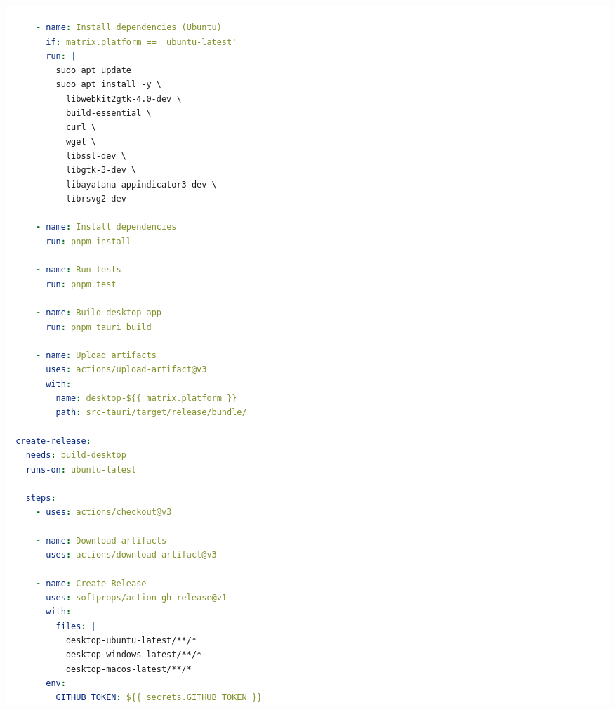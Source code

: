 ```yaml
          
      - name: Install dependencies (Ubuntu)
        if: matrix.platform == 'ubuntu-latest'
        run: |
          sudo apt update
          sudo apt install -y \
            libwebkit2gtk-4.0-dev \
            build-essential \
            curl \
            wget \
            libssl-dev \
            libgtk-3-dev \
            libayatana-appindicator3-dev \
            librsvg2-dev
            
      - name: Install dependencies
        run: pnpm install
        
      - name: Run tests
        run: pnpm test
        
      - name: Build desktop app
        run: pnpm tauri build
        
      - name: Upload artifacts
        uses: actions/upload-artifact@v3
        with:
          name: desktop-${{ matrix.platform }}
          path: src-tauri/target/release/bundle/
          
  create-release:
    needs: build-desktop
    runs-on: ubuntu-latest
    
    steps:
      - uses: actions/checkout@v3
      
      - name: Download artifacts
        uses: actions/download-artifact@v3
        
      - name: Create Release
        uses: softprops/action-gh-release@v1
        with:
          files: |
            desktop-ubuntu-latest/**/*
            desktop-windows-latest/**/*
            desktop-macos-latest/**/*
        env:
          GITHUB_TOKEN: ${{ secrets.GITHUB_TOKEN }}
```

